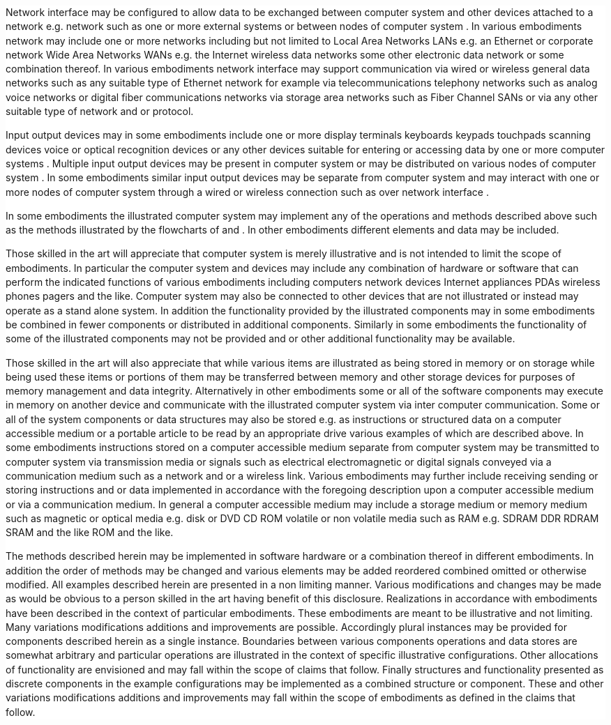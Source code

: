 Network interface may be configured to allow data to be exchanged between computer system and other devices attached to a network e.g. network such as one or more external systems or between nodes of computer system . In various embodiments network may include one or more networks including but not limited to Local Area Networks LANs e.g. an Ethernet or corporate network Wide Area Networks WANs e.g. the Internet wireless data networks some other electronic data network or some combination thereof. In various embodiments network interface may support communication via wired or wireless general data networks such as any suitable type of Ethernet network for example via telecommunications telephony networks such as analog voice networks or digital fiber communications networks via storage area networks such as Fiber Channel SANs or via any other suitable type of network and or protocol.

Input output devices may in some embodiments include one or more display terminals keyboards keypads touchpads scanning devices voice or optical recognition devices or any other devices suitable for entering or accessing data by one or more computer systems . Multiple input output devices may be present in computer system or may be distributed on various nodes of computer system . In some embodiments similar input output devices may be separate from computer system and may interact with one or more nodes of computer system through a wired or wireless connection such as over network interface .

In some embodiments the illustrated computer system may implement any of the operations and methods described above such as the methods illustrated by the flowcharts of and . In other embodiments different elements and data may be included.

Those skilled in the art will appreciate that computer system is merely illustrative and is not intended to limit the scope of embodiments. In particular the computer system and devices may include any combination of hardware or software that can perform the indicated functions of various embodiments including computers network devices Internet appliances PDAs wireless phones pagers and the like. Computer system may also be connected to other devices that are not illustrated or instead may operate as a stand alone system. In addition the functionality provided by the illustrated components may in some embodiments be combined in fewer components or distributed in additional components. Similarly in some embodiments the functionality of some of the illustrated components may not be provided and or other additional functionality may be available.

Those skilled in the art will also appreciate that while various items are illustrated as being stored in memory or on storage while being used these items or portions of them may be transferred between memory and other storage devices for purposes of memory management and data integrity. Alternatively in other embodiments some or all of the software components may execute in memory on another device and communicate with the illustrated computer system via inter computer communication. Some or all of the system components or data structures may also be stored e.g. as instructions or structured data on a computer accessible medium or a portable article to be read by an appropriate drive various examples of which are described above. In some embodiments instructions stored on a computer accessible medium separate from computer system may be transmitted to computer system via transmission media or signals such as electrical electromagnetic or digital signals conveyed via a communication medium such as a network and or a wireless link. Various embodiments may further include receiving sending or storing instructions and or data implemented in accordance with the foregoing description upon a computer accessible medium or via a communication medium. In general a computer accessible medium may include a storage medium or memory medium such as magnetic or optical media e.g. disk or DVD CD ROM volatile or non volatile media such as RAM e.g. SDRAM DDR RDRAM SRAM and the like ROM and the like.

The methods described herein may be implemented in software hardware or a combination thereof in different embodiments. In addition the order of methods may be changed and various elements may be added reordered combined omitted or otherwise modified. All examples described herein are presented in a non limiting manner. Various modifications and changes may be made as would be obvious to a person skilled in the art having benefit of this disclosure. Realizations in accordance with embodiments have been described in the context of particular embodiments. These embodiments are meant to be illustrative and not limiting. Many variations modifications additions and improvements are possible. Accordingly plural instances may be provided for components described herein as a single instance. Boundaries between various components operations and data stores are somewhat arbitrary and particular operations are illustrated in the context of specific illustrative configurations. Other allocations of functionality are envisioned and may fall within the scope of claims that follow. Finally structures and functionality presented as discrete components in the example configurations may be implemented as a combined structure or component. These and other variations modifications additions and improvements may fall within the scope of embodiments as defined in the claims that follow.
